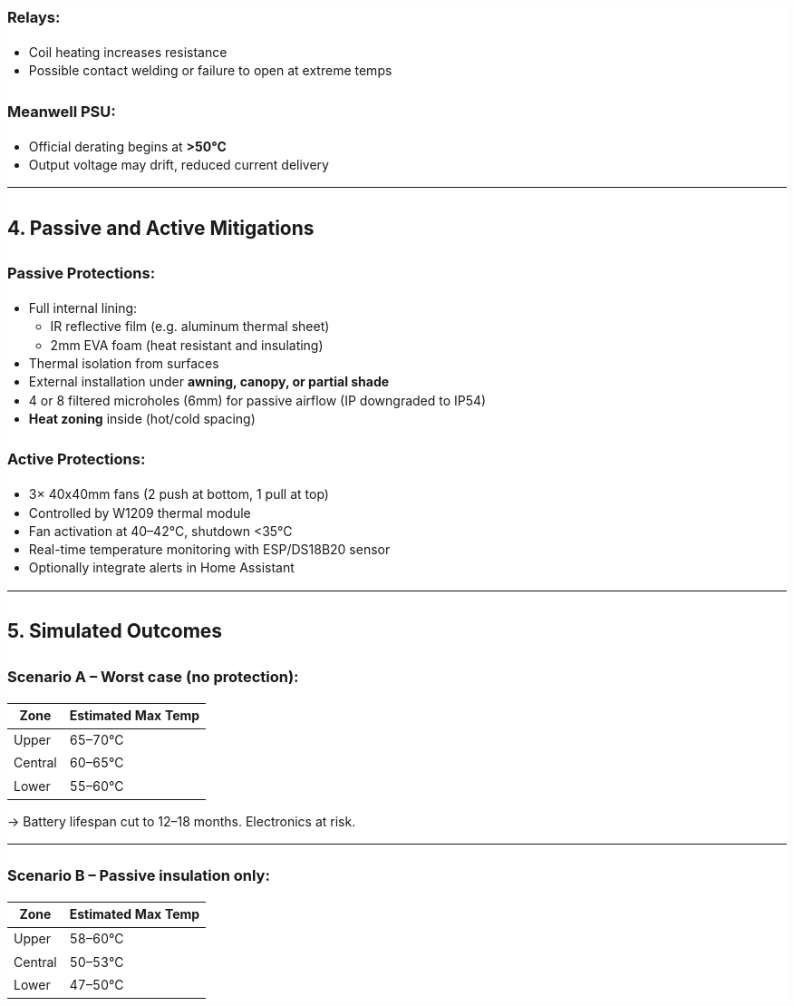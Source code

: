 ### Relays:
- Coil heating increases resistance
- Possible contact welding or failure to open at extreme temps

### Meanwell PSU:
- Official derating begins at **>50°C**
- Output voltage may drift, reduced current delivery

---

## 4. Passive and Active Mitigations

### **Passive Protections:**
- Full internal lining:
  - IR reflective film (e.g. aluminum thermal sheet)
  - 2mm EVA foam (heat resistant and insulating)
- Thermal isolation from surfaces
- External installation under **awning, canopy, or partial shade**
- 4 or 8 filtered microholes (6mm) for passive airflow (IP downgraded to IP54)
- **Heat zoning** inside (hot/cold spacing)

### **Active Protections:**
- 3× 40x40mm fans (2 push at bottom, 1 pull at top)
- Controlled by W1209 thermal module
- Fan activation at 40–42°C, shutdown <35°C
- Real-time temperature monitoring with ESP/DS18B20 sensor
- Optionally integrate alerts in Home Assistant

---

## 5. Simulated Outcomes

### Scenario A – Worst case (no protection):
| Zone     | Estimated Max Temp |
|----------|--------------------|
| Upper    | 65–70°C  
| Central  | 60–65°C  
| Lower    | 55–60°C  

→ Battery lifespan cut to 12–18 months. Electronics at risk.

---

### Scenario B – Passive insulation only:
| Zone     | Estimated Max Temp |
|----------|--------------------|
| Upper    | 58–60°C  
| Central  | 50–53°C  
| Lower    | 47–50°C  

